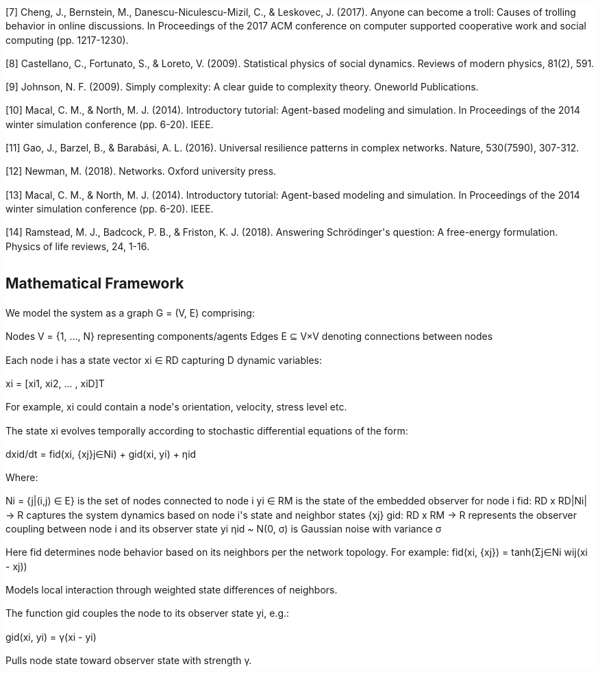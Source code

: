 [7] Cheng, J., Bernstein, M., Danescu-Niculescu-Mizil, C., & Leskovec, J. (2017). Anyone can become a troll: Causes of trolling behavior in online discussions. In Proceedings of the 2017 ACM conference on computer supported cooperative work and social computing (pp. 1217-1230).

[8] Castellano, C., Fortunato, S., & Loreto, V. (2009). Statistical physics of social dynamics. Reviews of modern physics, 81(2), 591.

[9] Johnson, N. F. (2009). Simply complexity: A clear guide to complexity theory. Oneworld Publications.

[10] Macal, C. M., & North, M. J. (2014). Introductory tutorial: Agent-based modeling and simulation. In Proceedings of the 2014 winter simulation conference (pp. 6-20). IEEE.

[11] Gao, J., Barzel, B., & Barabási, A. L. (2016). Universal resilience patterns in complex networks. Nature, 530(7590), 307-312.

[12] Newman, M. (2018). Networks. Oxford university press.

[13] Macal, C. M., & North, M. J. (2014). Introductory tutorial: Agent-based modeling and simulation. In Proceedings of the 2014 winter simulation conference (pp. 6-20). IEEE.

[14] Ramstead, M. J., Badcock, P. B., & Friston, K. J. (2018). Answering Schrödinger's question: A free-energy formulation. Physics of life reviews, 24, 1-16.

## Mathematical Framework

We model the system as a graph G = (V, E) comprising:

Nodes V = {1, ..., N} representing components/agents
Edges E ⊆ V×V denoting connections between nodes

Each node i has a state vector xi ∈ RD capturing D dynamic variables:

xi = [xi1, xi2, ... , xiD]T

For example, xi could contain a node's orientation, velocity, stress level etc.

The state xi evolves temporally according to stochastic differential equations of the form:

dxid/dt = fid(xi, {xj}j∈Ni) + gid(xi, yi) + ηid

Where:

Ni = {j|(i,j) ∈ E} is the set of nodes connected to node i
yi ∈ RM is the state of the embedded observer for node i
fid: RD x RD|Ni| → R captures the system dynamics based on node i's state and neighbor states {xj}
gid: RD x RM → R represents the observer coupling between node i and its observer state yi
ηid ~ N(0, σ) is Gaussian noise with variance σ

Here fid determines node behavior based on its neighbors per the network topology. For example:
fid(xi, {xj}) = tanh(Σj∈Ni wij(xi - xj))

Models local interaction through weighted state differences of neighbors.

The function gid couples the node to its observer state yi, e.g.:

gid(xi, yi) = γ(xi - yi)

Pulls node state toward observer state with strength γ.
